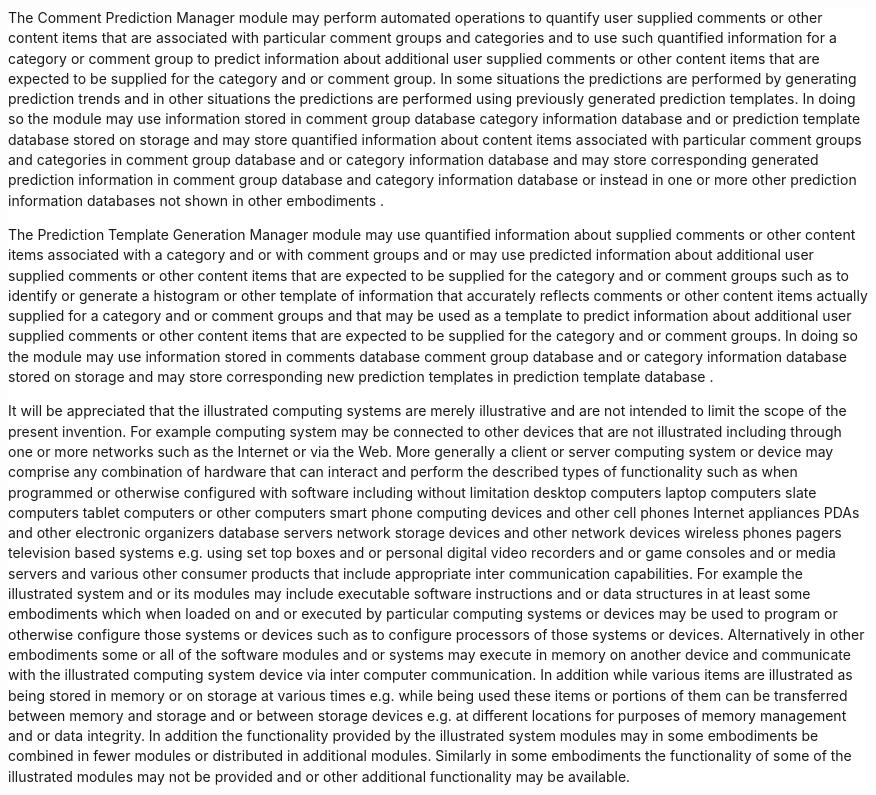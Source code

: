 The Comment Prediction Manager module may perform automated operations to quantify user supplied comments or other content items that are associated with particular comment groups and categories and to use such quantified information for a category or comment group to predict information about additional user supplied comments or other content items that are expected to be supplied for the category and or comment group. In some situations the predictions are performed by generating prediction trends and in other situations the predictions are performed using previously generated prediction templates. In doing so the module may use information stored in comment group database category information database and or prediction template database stored on storage and may store quantified information about content items associated with particular comment groups and categories in comment group database and or category information database and may store corresponding generated prediction information in comment group database and category information database or instead in one or more other prediction information databases not shown in other embodiments .

The Prediction Template Generation Manager module may use quantified information about supplied comments or other content items associated with a category and or with comment groups and or may use predicted information about additional user supplied comments or other content items that are expected to be supplied for the category and or comment groups such as to identify or generate a histogram or other template of information that accurately reflects comments or other content items actually supplied for a category and or comment groups and that may be used as a template to predict information about additional user supplied comments or other content items that are expected to be supplied for the category and or comment groups. In doing so the module may use information stored in comments database comment group database and or category information database stored on storage and may store corresponding new prediction templates in prediction template database .

It will be appreciated that the illustrated computing systems are merely illustrative and are not intended to limit the scope of the present invention. For example computing system may be connected to other devices that are not illustrated including through one or more networks such as the Internet or via the Web. More generally a client or server computing system or device may comprise any combination of hardware that can interact and perform the described types of functionality such as when programmed or otherwise configured with software including without limitation desktop computers laptop computers slate computers tablet computers or other computers smart phone computing devices and other cell phones Internet appliances PDAs and other electronic organizers database servers network storage devices and other network devices wireless phones pagers television based systems e.g. using set top boxes and or personal digital video recorders and or game consoles and or media servers and various other consumer products that include appropriate inter communication capabilities. For example the illustrated system and or its modules may include executable software instructions and or data structures in at least some embodiments which when loaded on and or executed by particular computing systems or devices may be used to program or otherwise configure those systems or devices such as to configure processors of those systems or devices. Alternatively in other embodiments some or all of the software modules and or systems may execute in memory on another device and communicate with the illustrated computing system device via inter computer communication. In addition while various items are illustrated as being stored in memory or on storage at various times e.g. while being used these items or portions of them can be transferred between memory and storage and or between storage devices e.g. at different locations for purposes of memory management and or data integrity. In addition the functionality provided by the illustrated system modules may in some embodiments be combined in fewer modules or distributed in additional modules. Similarly in some embodiments the functionality of some of the illustrated modules may not be provided and or other additional functionality may be available.
